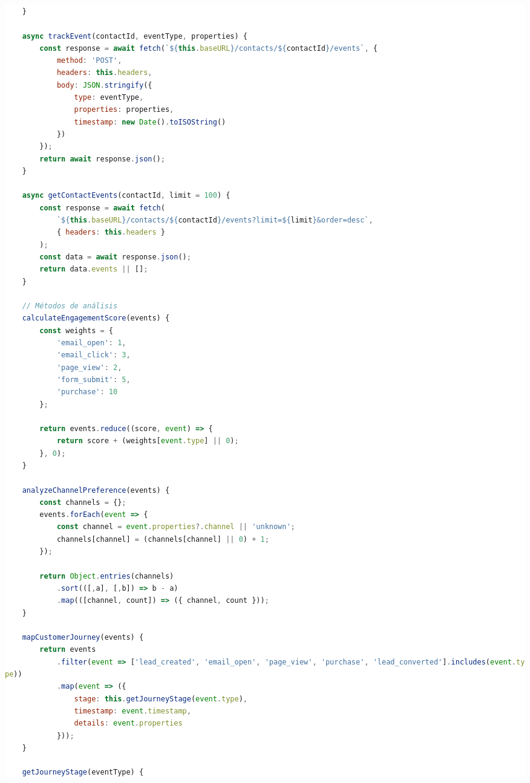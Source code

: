 ```javascript
    }
    
    async trackEvent(contactId, eventType, properties) {
        const response = await fetch(`${this.baseURL}/contacts/${contactId}/events`, {
            method: 'POST',
            headers: this.headers,
            body: JSON.stringify({
                type: eventType,
                properties: properties,
                timestamp: new Date().toISOString()
            })
        });
        return await response.json();
    }
    
    async getContactEvents(contactId, limit = 100) {
        const response = await fetch(
            `${this.baseURL}/contacts/${contactId}/events?limit=${limit}&order=desc`,
            { headers: this.headers }
        );
        const data = await response.json();
        return data.events || [];
    }
    
    // Métodos de análisis
    calculateEngagementScore(events) {
        const weights = {
            'email_open': 1,
            'email_click': 3,
            'page_view': 2,
            'form_submit': 5,
            'purchase': 10
        };
        
        return events.reduce((score, event) => {
            return score + (weights[event.type] || 0);
        }, 0);
    }
    
    analyzeChannelPreference(events) {
        const channels = {};
        events.forEach(event => {
            const channel = event.properties?.channel || 'unknown';
            channels[channel] = (channels[channel] || 0) + 1;
        });
        
        return Object.entries(channels)
            .sort(([,a], [,b]) => b - a)
            .map(([channel, count]) => ({ channel, count }));
    }
    
    mapCustomerJourney(events) {
        return events
            .filter(event => ['lead_created', 'email_open', 'page_view', 'purchase', 'lead_converted'].includes(event.type))
            .map(event => ({
                stage: this.getJourneyStage(event.type),
                timestamp: event.timestamp,
                details: event.properties
            }));
    }
    
    getJourneyStage(eventType) {
```